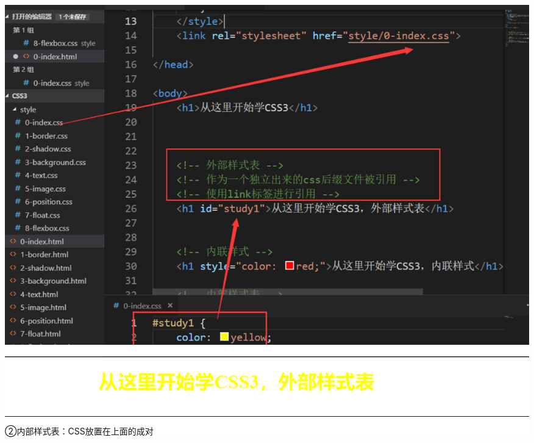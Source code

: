 ![1556545068656](assets/1556545068656.png)

![1556545075983](assets/1556545075983.png)

---

②内部样式表：CSS放置在上面的成对<style>标签内

把样式设计放到代码上方的head标签内

因为浏览器是从上到下加载的，所以会先加载样式再显示结构
